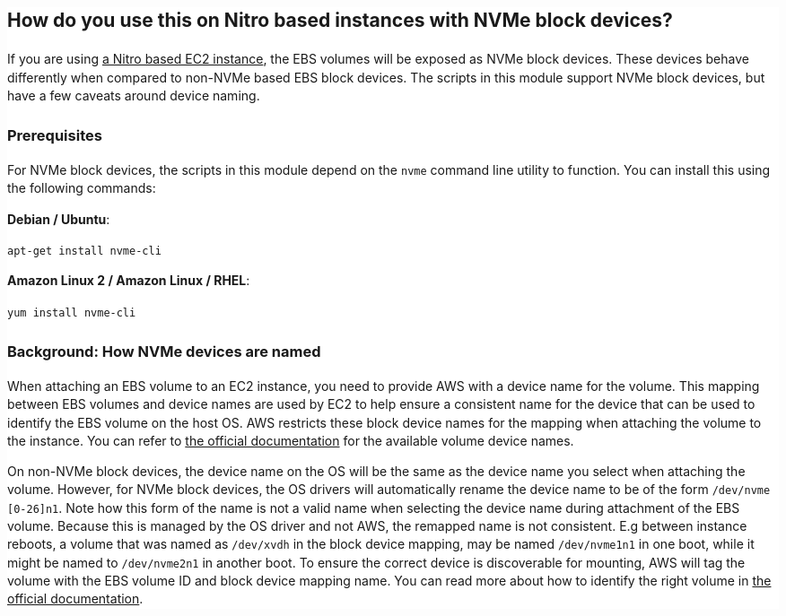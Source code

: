 ## How do you use this on Nitro based instances with NVMe block devices?

If you are using [a Nitro based EC2
instance](https://docs.aws.amazon.com/AWSEC2/latest/UserGuide/instance-types.html#ec2-nitro-instances), the EBS volumes
will be exposed as NVMe block devices. These devices behave differently when compared to non-NVMe based EBS block
devices. The scripts in this module support NVMe block devices, but have a few caveats around device naming.

### Prerequisites

For NVMe block devices, the scripts in this module depend on the `nvme` command line utility to function. You can
install this using the following commands:

**Debian / Ubuntu**:

```
apt-get install nvme-cli
```

**Amazon Linux 2 / Amazon Linux / RHEL**:

```
yum install nvme-cli
```

### Background: How NVMe devices are named

When attaching an EBS volume to an EC2 instance, you need to provide AWS with a device name for the volume. This mapping
between EBS volumes and device names are used by EC2 to help ensure a consistent name for the device that can be used to
identify the EBS volume on the host OS. AWS restricts these block device names for the mapping when attaching the volume
to the instance. You can refer to [the official
documentation](https://docs.aws.amazon.com/AWSEC2/latest/UserGuide/device_naming.html) for the available volume device
names.

On non-NVMe block devices, the device name on the OS will be the same as the device name you select when attaching the
volume. However, for NVMe block devices, the OS drivers will automatically rename the device name to be of the form
`/dev/nvme[0-26]n1`. Note how this form of the name is not a valid name when selecting the device name during attachment
of the EBS volume. Because this is managed by the OS driver and not AWS, the remapped name is not consistent. E.g
between instance reboots, a volume that was named as `/dev/xvdh` in the block device mapping, may be named
`/dev/nvme1n1` in one boot, while it might be named to `/dev/nvme2n1` in another boot. To ensure the correct device is
discoverable for mounting, AWS will tag the volume with the EBS volume ID and block device mapping name. You can read
more about how to identify the right volume in [the official
documentation](https://docs.aws.amazon.com/AWSEC2/latest/UserGuide/nvme-ebs-volumes.html#identify-nvme-ebs-device).
